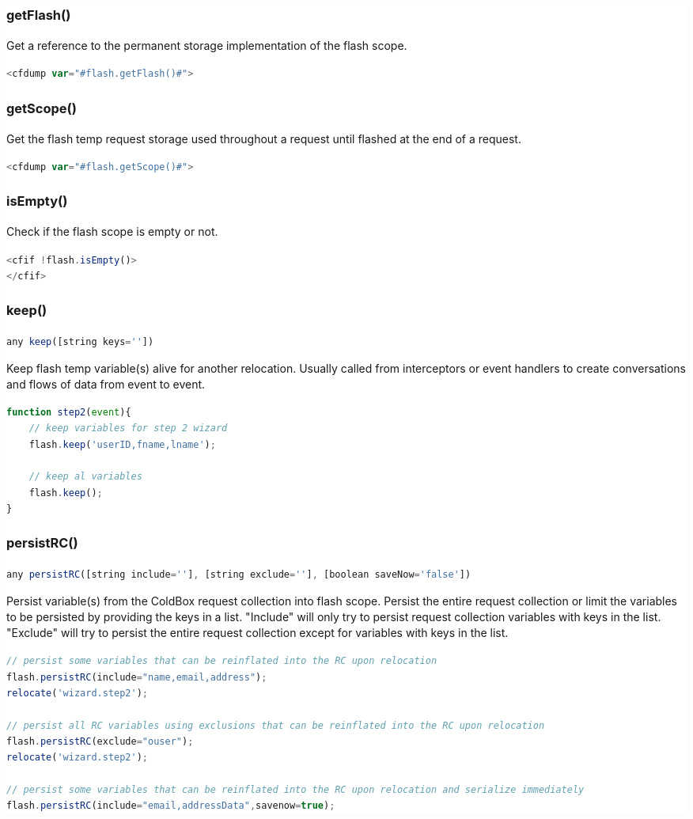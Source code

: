 ### getFlash()

Get a reference to the permanent storage implementation of the flash scope.

```javascript
<cfdump var="#flash.getFlash()#">
```

### getScope()

Get the flash temp request storage used throughout a request until flashed at the end of a request.

```javascript
<cfdump var="#flash.getScope()#">
```

### isEmpty()

Check if the flash scope is empty or not.

```javascript
<cfif !flash.isEmpty()>
</cfif>
```

### keep()

```javascript
any keep([string keys=''])
```

Keep flash temp variable(s) alive for another relocation. Usually called from interceptors or event handlers to create conversations and flows of data from event to event.

```javascript
function step2(event){
    // keep variables for step 2 wizard
    flash.keep('userID,fname,lname');

    // keep al variables
    flash.keep();
}
```

### persistRC()

```javascript
any persistRC([string include=''], [string exclude=''], [boolean saveNow='false'])
```

Persist variable(s) from the ColdBox request collection into flash scope. Persist the entire request collection or limit the variables to be persisted by providing the keys in a list. "Include" will only try to persist request collection variables with keys in the list. "Exclude" will try to persist the entire request collection except for variables with keys in the list.

```javascript
// persist some variables that can be reinflated into the RC upon relocation
flash.persistRC(include="name,email,address");
relocate('wizard.step2');

// persist all RC variables using exclusions that can be reinflated into the RC upon relocation
flash.persistRC(exclude="ouser");
relocate('wizard.step2');

// persist some variables that can be reinflated into the RC upon relocation and serialize immediately
flash.persistRC(include="email,addressData",savenow=true);
```
